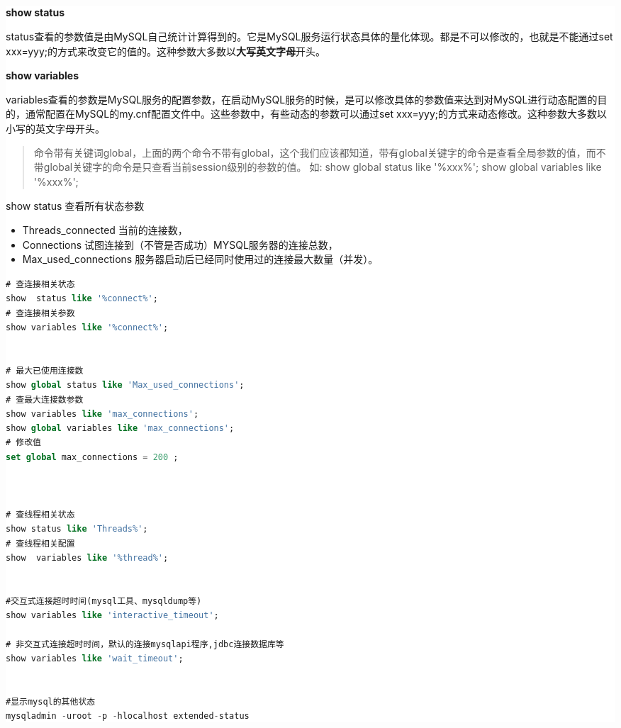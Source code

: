 **show status**

status查看的参数值是由MySQL自己统计计算得到的。它是MySQL服务运行状态具体的量化体现。都是不可以修改的，也就是不能通过set xxx=yyy;的方式来改变它的值的。这种参数大多数以**大写英文字母**开头。

**show variables**

variables查看的参数是MySQL服务的配置参数，在启动MySQL服务的时候，是可以修改具体的参数值来达到对MySQL进行动态配置的目的，通常配置在MySQL的my.cnf配置文件中。这些参数中，有些动态的参数可以通过set xxx=yyy;的方式来动态修改。这种参数大多数以小写的英文字母开头。


> 命令带有关键词global，上面的两个命令不带有global，这个我们应该都知道，带有global关键字的命令是查看全局参数的值，而不带global关键字的命令是只查看当前session级别的参数的值。
> 如: show global status like '%xxx%';
>     show global variables like '%xxx%';

show status  查看所有状态参数
- Threads_connected 当前的连接数，
- Connections 试图连接到（不管是否成功）MYSQL服务器的连接总数， 
- Max_used_connections 服务器启动后已经同时使用过的连接最大数量（并发）。

```sql
# 查连接相关状态
show  status like '%connect%';
# 查连接相关参数
show variables like '%connect%';


# 最大已使用连接数
show global status like 'Max_used_connections';
# 查最大连接数参数
show variables like 'max_connections';
show global variables like 'max_connections';
# 修改值
set global max_connections = 200 ;



# 查线程相关状态
show status like 'Threads%';
# 查线程相关配置
show  variables like '%thread%';


#交互式连接超时时间(mysql工具、mysqldump等)
show variables like 'interactive_timeout';

# 非交互式连接超时时间，默认的连接mysqlapi程序,jdbc连接数据库等
show variables like 'wait_timeout';


#显示mysql的其他状态
mysqladmin -uroot -p -hlocalhost extended-status
```

